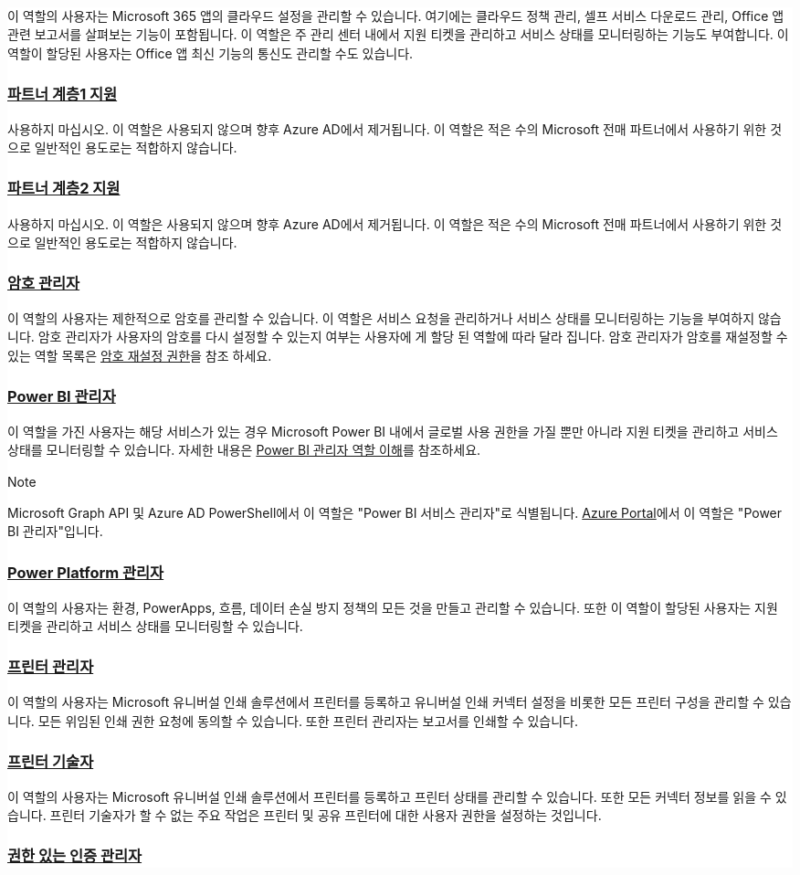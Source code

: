 이 역할의 사용자는 Microsoft 365 앱의 클라우드 설정을 관리할 수 있습니다. 여기에는 클라우드 정책 관리, 셀프 서비스 다운로드 관리, Office 앱 관련 보고서를 살펴보는 기능이 포함됩니다. 이 역할은 주 관리 센터 내에서 지원 티켓을 관리하고 서비스 상태를 모니터링하는 기능도 부여합니다. 이 역할이 할당된 사용자는 Office 앱 최신 기능의 통신도 관리할 수도 있습니다. 

### <a name="partner-tier1-support"></a>[파트너 계층1 지원](#partner-tier1-support-permissions)

사용하지 마십시오. 이 역할은 사용되지 않으며 향후 Azure AD에서 제거됩니다. 이 역할은 적은 수의 Microsoft 전매 파트너에서 사용하기 위한 것으로 일반적인 용도로는 적합하지 않습니다.

### <a name="partner-tier2-support"></a>[파트너 계층2 지원](#partner-tier2-support-permissions)

사용하지 마십시오. 이 역할은 사용되지 않으며 향후 Azure AD에서 제거됩니다. 이 역할은 적은 수의 Microsoft 전매 파트너에서 사용하기 위한 것으로 일반적인 용도로는 적합하지 않습니다.

### <a name="password-administrator"></a>[암호 관리자](#password-administrator-permissions)

이 역할의 사용자는 제한적으로 암호를 관리할 수 있습니다. 이 역할은 서비스 요청을 관리하거나 서비스 상태를 모니터링하는 기능을 부여하지 않습니다. 암호 관리자가 사용자의 암호를 다시 설정할 수 있는지 여부는 사용자에 게 할당 된 역할에 따라 달라 집니다. 암호 관리자가 암호를 재설정할 수 있는 역할 목록은 [암호 재설정 권한](#password-reset-permissions)을 참조 하세요.

### <a name="power-bi-administrator"></a>[Power BI 관리자](#power-bi-administrator-permissions)

이 역할을 가진 사용자는 해당 서비스가 있는 경우 Microsoft Power BI 내에서 글로벌 사용 권한을 가질 뿐만 아니라 지원 티켓을 관리하고 서비스 상태를 모니터링할 수 있습니다. 자세한 내용은 [Power BI 관리자 역할 이해](/power-bi/service-admin-role)를 참조하세요.

> [!NOTE]
> Microsoft Graph API 및 Azure AD PowerShell에서 이 역할은 "Power BI 서비스 관리자"로 식별됩니다. [Azure Portal](https://portal.azure.com)에서 이 역할은 "Power BI 관리자"입니다.

### <a name="power-platform-administrator"></a>[Power Platform 관리자](#power-platform-administrator-permissions)

이 역할의 사용자는 환경, PowerApps, 흐름, 데이터 손실 방지 정책의 모든 것을 만들고 관리할 수 있습니다. 또한 이 역할이 할당된 사용자는 지원 티켓을 관리하고 서비스 상태를 모니터링할 수 있습니다.

### <a name="printer-administrator"></a>[프린터 관리자](#printer-administrator-permissions)

이 역할의 사용자는 Microsoft 유니버설 인쇄 솔루션에서 프린터를 등록하고 유니버설 인쇄 커넥터 설정을 비롯한 모든 프린터 구성을 관리할 수 있습니다. 모든 위임된 인쇄 권한 요청에 동의할 수 있습니다. 또한 프린터 관리자는 보고서를 인쇄할 수 있습니다.

### <a name="printer-technician"></a>[프린터 기술자](#printer-technician-permissions)

이 역할의 사용자는 Microsoft 유니버설 인쇄 솔루션에서 프린터를 등록하고 프린터 상태를 관리할 수 있습니다. 또한 모든 커넥터 정보를 읽을 수 있습니다. 프린터 기술자가 할 수 없는 주요 작업은 프린터 및 공유 프린터에 대한 사용자 권한을 설정하는 것입니다.

### <a name="privileged-authentication-administrator"></a>[권한 있는 인증 관리자](#privileged-authentication-administrator-permissions)
